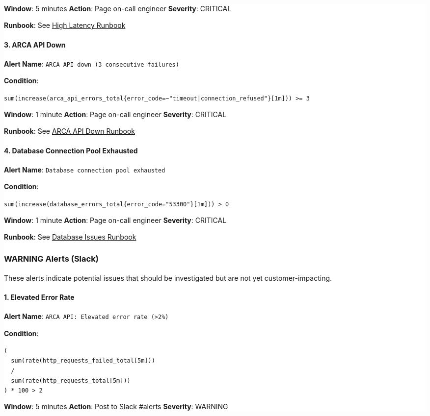 **Window**: 5 minutes
**Action**: Page on-call engineer
**Severity**: CRITICAL

**Runbook**: See [High Latency Runbook](./runbooks/high-latency.md)

#### 3. ARCA API Down

**Alert Name**: `ARCA API down (3 consecutive failures)`

**Condition**:
```promql
sum(increase(arca_api_errors_total{error_code=~"timeout|connection_refused"}[1m])) >= 3
```

**Window**: 1 minute
**Action**: Page on-call engineer
**Severity**: CRITICAL

**Runbook**: See [ARCA API Down Runbook](./runbooks/arca-api-down.md)

#### 4. Database Connection Pool Exhausted

**Alert Name**: `Database connection pool exhausted`

**Condition**:
```promql
sum(increase(database_errors_total{error_code="53300"}[1m])) > 0
```

**Window**: 1 minute
**Action**: Page on-call engineer
**Severity**: CRITICAL

**Runbook**: See [Database Issues Runbook](./runbooks/database-issues.md)

### WARNING Alerts (Slack)

These alerts indicate potential issues that should be investigated but are not yet customer-impacting.

#### 1. Elevated Error Rate

**Alert Name**: `ARCA API: Elevated error rate (>2%)`

**Condition**:
```promql
(
  sum(rate(http_requests_failed_total[5m]))
  /
  sum(rate(http_requests_total[5m]))
) * 100 > 2
```

**Window**: 5 minutes
**Action**: Post to Slack #alerts
**Severity**: WARNING
